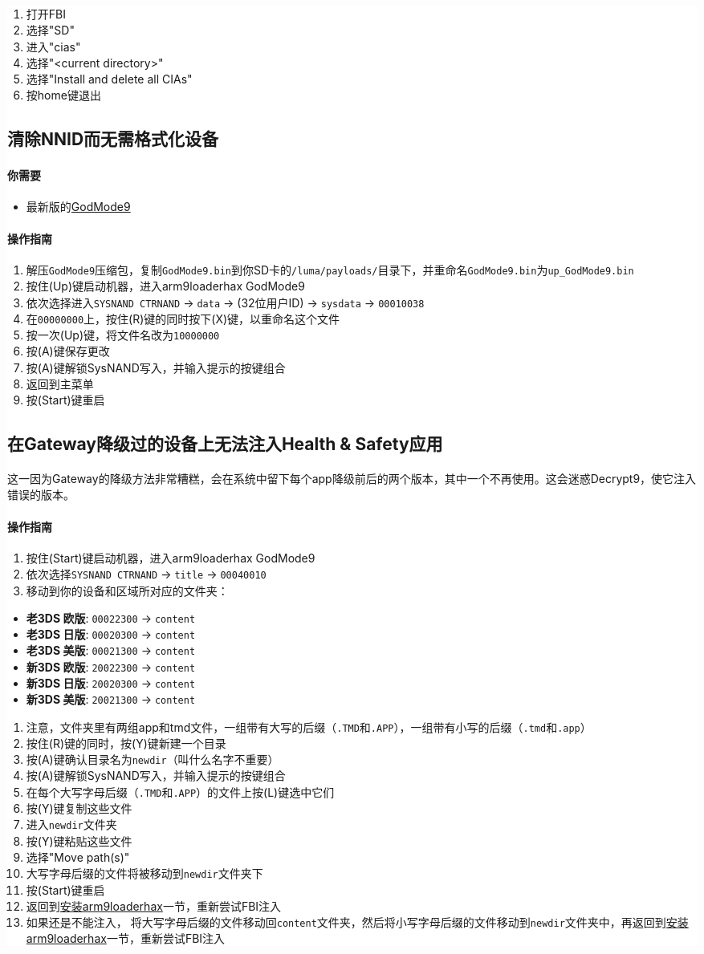 1. 打开FBI
1. 选择"SD"
1. 进入"cias"
1. 选择"\<current directory>"
1. 选择"Install and delete all CIAs"
1. 按home键退出

## <a name="rm_nnid" />清除NNID而无需格式化设备

#### 你需要

* 最新版的[GodMode9](https://github.com/d0k3/GodMode9/releases/latest)

#### 操作指南

1. 解压`GodMode9`压缩包，复制`GodMode9.bin`到你SD卡的`/luma/payloads/`目录下，并重命名`GodMode9.bin`为`up_GodMode9.bin`
1. 按住(Up)键启动机器，进入arm9loaderhax GodMode9
1. 依次选择进入`SYSNAND CTRNAND` -> `data` -> (32位用户ID) -> `sysdata` -> `00010038`
1. 在`00000000`上，按住(R)键的同时按下(X)键，以重命名这个文件
1. 按一次(Up)键，将文件名改为`10000000`
1. 按(A)键保存更改
1. 按(A)键解锁SysNAND写入，并输入提示的按键组合
1. 返回到主菜单
1. 按(Start)键重启

## <a name="gw_fbi" />在Gateway降级过的设备上无法注入Health & Safety应用
这一因为Gateway的降级方法非常糟糕，会在系统中留下每个app降级前后的两个版本，其中一个不再使用。这会迷惑Decrypt9，使它注入错误的版本。

#### 操作指南

1. 按住(Start)键启动机器，进入arm9loaderhax GodMode9
1. 依次选择`SYSNAND CTRNAND` -> `title` -> `00040010`
1. 移动到你的设备和区域所对应的文件夹：
  + **老3DS 欧版**: `00022300` -> `content`
  + **老3DS 日版**: `00020300` -> `content`
  + **老3DS 美版**: `00021300` -> `content`
  + **新3DS 欧版**: `20022300` -> `content`
  + **新3DS 日版**: `20020300` -> `content`
  + **新3DS 美版**: `20021300` -> `content`
1. 注意，文件夹里有两组app和tmd文件，一组带有大写的后缀（`.TMD`和`.APP`），一组带有小写的后缀（`.tmd`和`.app`）
1. 按住(R)键的同时，按(Y)键新建一个目录
1. 按(A)键确认目录名为`newdir`（叫什么名字不重要）
1. 按(A)键解锁SysNAND写入，并输入提示的按键组合
1. 在每个大写字母后缀（`.TMD`和`.APP`）的文件上按(L)键选中它们
1. 按(Y)键复制这些文件
1. 进入`newdir`文件夹
1. 按(Y)键粘贴这些文件
1. 选择"Move path(s)"
1. 大写字母后缀的文件将被移动到`newdir`文件夹下
1. 按(Start)键重启
1. 返回到[安装arm9loaderhax](installing-arm9loaderhax)一节，重新尝试FBI注入
1. 如果还是不能注入， 将大写字母后缀的文件移动回`content`文件夹，然后将小写字母后缀的文件移动到`newdir`文件夹中，再返回到[安装arm9loaderhax](installing-arm9loaderhax)一节，重新尝试FBI注入
